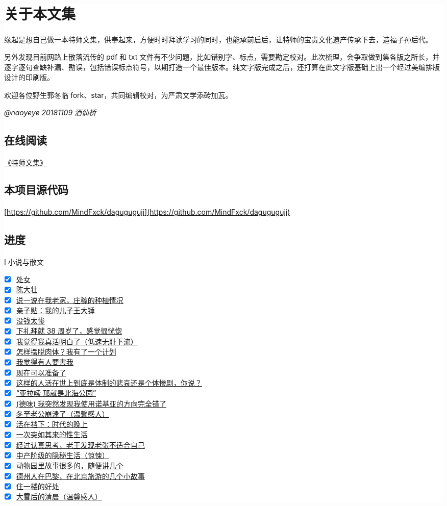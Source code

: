 # 关于本文集

缘起是想自己做一本特师文集，供奉起来，方便时时拜读学习的同时，也能承前启后，让特师的宝贵文化遗产传承下去，造福子孙后代。

另外发现目前网路上散落流传的 pdf 和 txt 文件有不少问题，比如错别字、标点，需要勘定校对。此次梳理，会争取做到集各版之所长，并逐字逐句查缺补漏、勘误，包括错误标点符号，以期打造一个最佳版本。纯文字版完成之后，还打算在此文字版基础上出一个经过美编排版设计的印刷版。

欢迎各位野生郭冬临 fork、star，共同编辑校对，为严肃文学添砖加瓦。

_@naoyeye 20181109 酒仙桥_

## 在线阅读

[《特师文集》](https://mindfucking.gitbook.io/daguguguji/)

## 本项目源代码

[https://github.com/MindFxck/daguguguji](https://github.com/MindFxck/daguguguji)

## 进度

I 小说与散文

* [x] [处女](https://mindfucking.gitbook.io/daguguguji/parti-xiao-shuo-yu-san-wen/chu-nv)
* [x] [陈大壮](https://mindfucking.gitbook.io/daguguguji/parti-xiao-shuo-yu-san-wen/chen-da-zhuang)
* [x] [说一说在我老家，庄稼的种植情况](https://mindfucking.gitbook.io/daguguguji/parti-xiao-shuo-yu-san-wen/shuo-yi-shuo-zai-wo-lao-jia-zhuang-jia-de-zhong-zhi-qing-kuang)
* [x] [亲子贴：我的儿子王大锤](https://mindfucking.gitbook.io/daguguguji/parti-xiao-shuo-yu-san-wen/qin-zi-tie-wo-de-er-zi-wang-da-chui)
* [x] [没钱太惨](https://mindfucking.gitbook.io/daguguguji/parti-xiao-shuo-yu-san-wen/mei-qian-tai-can)
* [x] [下礼拜就 38 周岁了，感觉很恍惚](https://mindfucking.gitbook.io/daguguguji/parti-xiao-shuo-yu-san-wen/xia-li-bai-jiu-38-zhou-sui-le-gan-jue-hen-huang)
* [x] [我觉得我真活明白了（低速无耻下流）](https://mindfucking.gitbook.io/daguguguji/parti-xiao-shuo-yu-san-wen/wo-jue-de-wo-zhen-huo-ming-bai-le-di-su-wu-chi-xia-liu)
* [x] [怎样摆脱肉体？我有了一个计划](https://mindfucking.gitbook.io/daguguguji/parti-xiao-shuo-yu-san-wen/zen-yang-bai-tuo-rou-ti-wo-you-le-yi-ge-ji-hua)
* [x] [我觉得有人要害我](https://mindfucking.gitbook.io/daguguguji/parti-xiao-shuo-yu-san-wen/wo-jue-de-you-ren-yao-hai-wo)
* [x] [现在可以准备了](https://mindfucking.gitbook.io/daguguguji/parti-xiao-shuo-yu-san-wen/xian-zai-ke-yi-zhun-bei-le)
* [x] [这样的人活在世上到底是体制的悲哀还是个体惨剧，你说？](https://mindfucking.gitbook.io/daguguguji/parti-xiao-shuo-yu-san-wen/zhe-yang-de-ren-huo-zai-shi-shang-dao-di-shi-ti-zhi-de-bei-ai-hai-shi-ge-ti-can-ju-ni-shuo)
* [x] [“亚拉嗦 那就是北海公园”](https://mindfucking.gitbook.io/daguguguji/parti-xiao-shuo-yu-san-wen/ya-la-suo-na-jiu-shi-bei-hai-gong-yuan)
* [x] [(德味) 我突然发现我使用诺基亚的方向完全错了](https://mindfucking.gitbook.io/daguguguji/parti-xiao-shuo-yu-san-wen/de-wei-wo-tu-ran-fa-xian-wo-shi-yong-nuo-ji-ya-de-fang-xiang-wan-quan-cuo-le)
* [x] [冬至老公崩溃了（温馨感人）](https://mindfucking.gitbook.io/daguguguji/parti-xiao-shuo-yu-san-wen/dong-zhi-lao-gong-beng-kui-le-wen-gan-ren)
* [x] [活在裆下：时代的晚上](https://mindfucking.gitbook.io/daguguguji/parti-xiao-shuo-yu-san-wen/huo-zai-dang-xia-shi-dai-de-wan-shang)
* [x] [一次突如其来的性生活](https://mindfucking.gitbook.io/daguguguji/parti-xiao-shuo-yu-san-wen/yi-ci-tu-ru-qi-lai-de-xing-sheng-huo)
* [x] [经过认真思考，老王发现老张不适合自己](https://mindfucking.gitbook.io/daguguguji/parti-xiao-shuo-yu-san-wen/jing-guo-ren-zhen-si-kao-lao-wang-fa-xian-lao-zhang-bu-shi-he-zi-ji)
* [x] [中产阶级的隐秘生活（惊悚）](https://mindfucking.gitbook.io/daguguguji/parti-xiao-shuo-yu-san-wen/zhong-chan-jie-ji-de-yin-mi-sheng-huo-jing)
* [x] [动物园里故事很多的，随便讲几个](https://mindfucking.gitbook.io/daguguguji/parti-xiao-shuo-yu-san-wen/dong-wu-yuan-li-gu-shi-hen-duo-de-sui-bian-jiang-ji-ge)
* [x] [德州人在巴黎，在北京旅游的几个小故事](https://mindfucking.gitbook.io/daguguguji/parti-xiao-shuo-yu-san-wen/de-zhou-ren-zai-ba-li-zai-bei-jing-lv-you-de-ji-ge-xiao-gu-shi)
* [x] [住一楼的好处](https://mindfucking.gitbook.io/daguguguji/parti-xiao-shuo-yu-san-wen/zhu-yi-lou-de-hao-chu)
* [x] [大雪后的清晨（温馨感人）](https://mindfucking.gitbook.io/daguguguji/parti-xiao-shuo-yu-san-wen/da-xue-hou-de-qing-chen-wen-xin-gan-ren)
